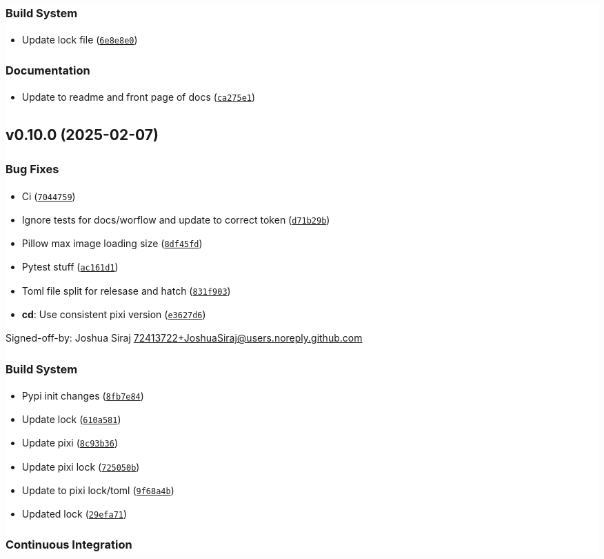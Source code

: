 ### Build System

- Update lock file
  ([`6e8e8e0`](https://github.com/pmcdi/jarvais/commit/6e8e8e0874cac607cbe3770b426e36bed04f6e0e))

### Documentation

- Update to readme and front page of docs
  ([`ca275e1`](https://github.com/pmcdi/jarvais/commit/ca275e1ce98ba66543ae3b6edc6a546cf6e59a94))


## v0.10.0 (2025-02-07)

### Bug Fixes

- Ci ([`7044759`](https://github.com/pmcdi/jarvais/commit/70447590f0d39c3914f9c2d0ebf46b1f55ce7a81))

- Ignore tests for docs/worflow and update to correct token
  ([`d71b29b`](https://github.com/pmcdi/jarvais/commit/d71b29bc967d36560f7f4b12a457d2848c5ac485))

- Pillow max image loading size
  ([`8df45fd`](https://github.com/pmcdi/jarvais/commit/8df45fdbdd26126859a5ec7b5a26544bc4e86721))

- Pytest stuff
  ([`ac161d1`](https://github.com/pmcdi/jarvais/commit/ac161d1c6adf1ef21c305b88c5bde6d9d0d8948c))

- Toml file split for relesase and hatch
  ([`831f903`](https://github.com/pmcdi/jarvais/commit/831f903f955901a57e2ee787caa48ccfe8a244d5))

- **cd**: Use consistent pixi version
  ([`e3627d6`](https://github.com/pmcdi/jarvais/commit/e3627d6c2dc69a26480b9ef6e89ce5d65fb3009a))

Signed-off-by: Joshua Siraj <72413722+JoshuaSiraj@users.noreply.github.com>

### Build System

- Pypi init changes
  ([`8fb7e84`](https://github.com/pmcdi/jarvais/commit/8fb7e843f7ed3ae122228942ec72376a8bc90a69))

- Update lock
  ([`610a581`](https://github.com/pmcdi/jarvais/commit/610a581f7b602cf39af1c8e8169a17ce92922eef))

- Update pixi
  ([`8c93b36`](https://github.com/pmcdi/jarvais/commit/8c93b3679f239d0c0ff3bda4faa32bb1a100d268))

- Update pixi lock
  ([`725050b`](https://github.com/pmcdi/jarvais/commit/725050bc448d1c2d69a9ea87e8fab2516fcf0926))

- Update to pixi lock/toml
  ([`9f68a4b`](https://github.com/pmcdi/jarvais/commit/9f68a4bd60277e9b6987ba77fbce008db66bd391))

- Updated lock
  ([`29efa71`](https://github.com/pmcdi/jarvais/commit/29efa7142f1595a8bb072215296febddb9920532))

### Continuous Integration
